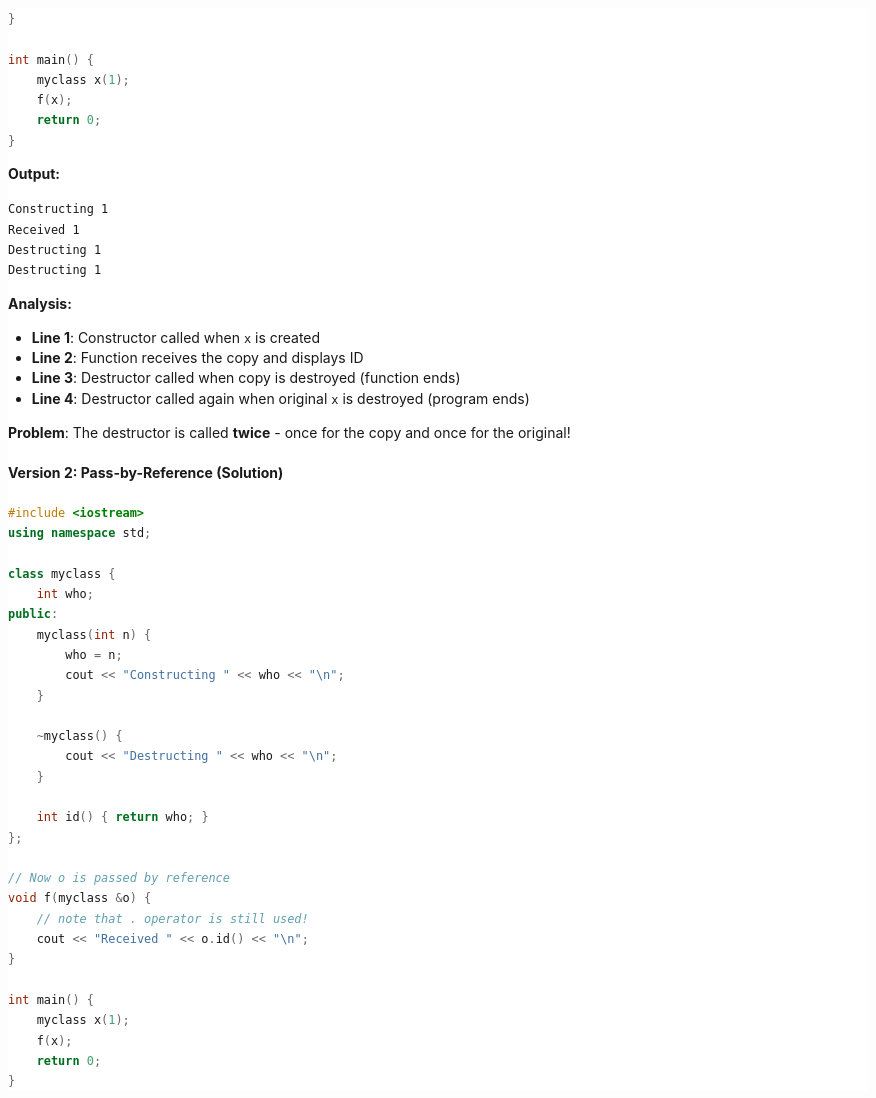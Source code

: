 ```cpp
}

int main() {
    myclass x(1);
    f(x);
    return 0;
}
```

**Output:**
```
Constructing 1
Received 1
Destructing 1
Destructing 1
```

**Analysis:**
- **Line 1**: Constructor called when `x` is created
- **Line 2**: Function receives the copy and displays ID
- **Line 3**: Destructor called when copy is destroyed (function ends)
- **Line 4**: Destructor called again when original `x` is destroyed (program ends)

**Problem**: The destructor is called **twice** - once for the copy and once for the original!

#### Version 2: Pass-by-Reference (Solution)

```cpp
#include <iostream>
using namespace std;

class myclass {
    int who;
public:
    myclass(int n) {
        who = n;
        cout << "Constructing " << who << "\n";
    }
    
    ~myclass() {
        cout << "Destructing " << who << "\n";
    }
    
    int id() { return who; }
};

// Now o is passed by reference
void f(myclass &o) {
    // note that . operator is still used!
    cout << "Received " << o.id() << "\n";
}

int main() {
    myclass x(1);
    f(x);
    return 0;
}
```

